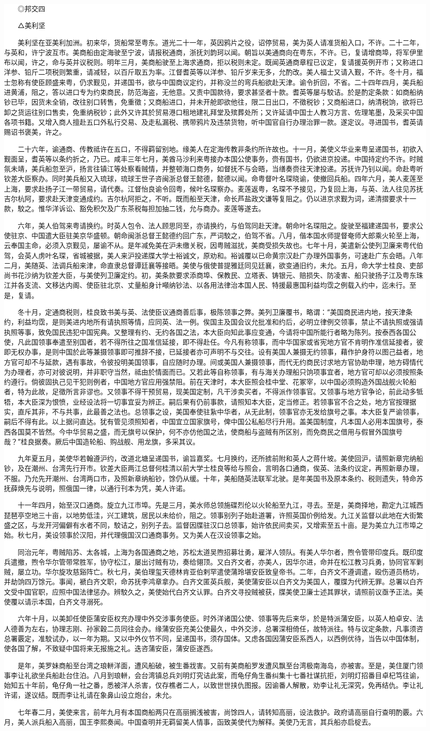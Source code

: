 　　◎邦交四

　　△美利坚

　　美利坚在亚美利加洲。初来华，货船常至粤东。道光二十一年，英因鸦片之役，诏停贸易，美为英人请准货船入口，不许。二十二年，与英和，许宁波互巿。美商船由定海驶至宁波，请报税通商，浙抚刘韵珂以闻。朝旨以美通商向在粤东，不许。已，复请增商埠，将军伊里布以闻，许之，命与英并议税则。明年三月，美商船驶至上海求通商，拒以税则未定。既闻英通商章程已议定，复请援英例开巿；又称进口洋参、铅斤二项税则繁重，请减轻，以百斤取五为率。江督耆英等以洋参、铅斤岁来无多，允酌改。美人福士又请入觐，不许。冬十月，福士忽称有使臣顾盛来粤，仍求觐见，并递国书，欲与中国商议定约，并称没兰的弯兵船欲赴天津。谕令折回，不省。二十四年四月，美兵船进黄浦，阻之，答以进口专为约束商民，防范海盗，无他意。又责中国款待，要求甚坚者十款。耆英等屡与駮诘。於是酌定条款：如商船纳钞已毕，因货未全销，改往别口转售，免重徵；又商船进口，并未开舱即欲他往，限二日出口，不徵税钞；又商船进口，纳清税饷，欲将已卸之货运往别口售卖，免重纳税钞；此外又许其於贸易港口租地建礼拜堂及殡葬处所；又许延请中国士人教习方言、佐理笔墨，及采买中国各项书籍。又增入商人擅赴五口外私行交易、及走私漏税、携带鸦片及违禁货物，听中国官自行办理治罪一款。遂定议。寻进国书，耆英请赐诏书褒美，许之。

　　二十六年，谕通商、传教祗许在五口，不得羁留别地。缘美人在定海传教非条约所许故也。十一月，美使义华业来粤呈递国书，初欲入觐面呈，耆英等以条约折之，乃已。咸丰三年七月，美酋马沙利来粤接办本国公使事务，赍有国书，仍欲进京投递。中国持定约不许。时贼氛未靖，美兵船忽至沪，扬言往镇江等处察看贼情，并整顿海口商务，如督抚不与会晤，当缮奏赍往天津投递。苏抚许乃钊以闻。命赴粤听钦差大臣察办。同时美兵船又入琉球，琉球王世子咨闽浙总督王懿德，懿德以闻。命粤督叶名琛晓谕，使撤回兵船。四年六月，美人麦莲至上海，要求赴扬子江一带贸易，请代奏。江督怡良谕令回粤，候叶名琛察办。麦莲返粤，名琛不予接见，乃复回上海，与英、法人往见苏抚吉尔杭阿，要求赴天津变通成约。吉尔杭阿拒之，不听。既而船至天津，命长芦盐政文谦等复阻之。仍以进京求觐为词，递清摺要求十一款，駮之。惟华洋诉讼、豁免积欠及广东茶税每担加抽二钱，允与商办。麦莲等遂去。

　　六年，美人伯驾来粤请换约。时英人包令、法人顾思同至，亦请换约，与伯驾同赴天津。朝命叶名琛阻之。旋驶至福建递国书，要求公使驻京、中国遣大臣驻美京华盛顿。朝命闽浙总督王懿德约回广东，严词駮之，伯驾不省。八月，偕本国水师提督奄师大郎乘火轮至上海，云奉国主命，必须入京觐见，屡谕不从。是年减免美在沪未缴关税，因粤贼滋扰，美商受损失故也。七年十月，美遣新公使列卫廉来粤代伯驾，会英人虏叶名琛，省城被据，美人来沪投递牒大学士裕诚文，原劝和。裕诚覆以已命黄宗汉赴广办理外国事务，可速赴广东会晤。八年二月，美随英、法调兵船来津，命直隶总督谭廷襄等接晤。美使与俄使普提雅廷同见廷襄，欲变通旧约，未允。五月，命大学士桂良、吏部尚书花沙纳为钦差大臣，与美使列卫廉定约。初，美条款要求添商埠、保教民、立塔表、铸银元、赔损失、防凌害、船只驶扬子江及粤东珠江并各支流、文移达内阁、使臣驻北京、丈量船身计噸纳钞法、以各用法律治本国人民、特援最惠国利益均霑之例载入约中，迄未行。至是，复请。

　　冬十月，定通商税则，桂良致书美与英、法使臣议通商善后事，极陈领事之弊。美列卫廉覆书，略谓：“美国商民进内地，按天津条约，利益均霑，是则美进内地所有请执照等情，应同英、法一例。俟国主及国会议允批准和约后，必明立律例交领事，禁止不请执照或强请执照等事，致免国民违犯中国宪典。又整理有约、无约各国之法，本大臣向知此事应变通，今请将中国所能行者略为陈列。按泰西各国公使，凡此国领事奉遣至别国者，若不得所往之国准信延接，即不得赴任。今凡有称领事，而中华国家或省宪地方官不肯明作准信延接者，彼即无权办事，是则中国於此等兼摄领事即可推辞不接，已延接者亦可声明不与交往。设有美国人兼摄无约领事，藉作护身符以图己益者，地方官可却不与延款，遇有事故，令彼投明美国领事，自应随时办理。间或美国人兼摄领事，而代无约商民讨求地方官协助申理，地方碍情代为办理者，亦可对彼说明，并非职守当然，祗由於情面而已。又若此等自称领事，有与海关办理船只饷项事宜者，地方官可却以必须按照条约遵行。倘彼固执己见干犯则例者，中国地方官应用强禁阻。前在天津时，本大臣照会桂中堂、花冢宰，以中国必须购造外国战舰火轮船者，特为此故，足徵所言非谬也。又领事不得干预贸易，现美国定制，凡干涉卖买者，不得派作领事官。又领事与地方官争论，前此动多牴牾，本大臣深为恨愤，业经设法将一切事宜妥为辨正。嗣后果有仍前事款，请照知本大臣，定当修正。若领事官不合之处，地方官按理据实，直斥其非，不与共事，此最善之法也。总领事之设，美国奉使驻紥中华者，从无此制，领事官亦无发给旗号之事。本大臣复严谕领事，嗣后不得有此。以上据问直达。犹有管见须照知者，中国宜立国家旗号，俾中国公私船尽行升用。盖美国制度，凡本国人必用本国旗号，泰西各国莫不皆然。今中华贸易之盛，而无旗号以保护，何不亦仿他国之法，使商船与盗贼有所区别，而免商民之借用与假冒外国旗号哉？”桂良据奏。厥后中国造轮船、购战舰、用龙旗，多采其议。

　　九年夏五月，美使华若翰遵沪约，改道北塘呈递国书，谕旨嘉奖。七月换约，还所掳前附和英人之蒋什坡。美使回沪，请照新章完纳船钞，及在潮州、台湾先行开巿。钦差大臣两江总督何桂清以前大学士桂良等给与照会，言明各口通商，俟英、法条约议定，再照新章办理，不服。乃允先开潮州、台湾两口巿，及照新章纳船钞，馀仍从缓。十年，美船随英法联军北驶。是年美国书及原本条约、税则遗失，特命苏抚薛焕先与说明，照俄国一律，以通行刊本为凭，美人许诺。

　　十一年四月，始至汉口通商。旋立九江巿埠。先是三月，美水师总领施碟烈伦以火轮船至九江，寻去。至是，美商择地，勘定九江城西琵琶亭空地三十亩，以地势低洼，兴工建筑，居民以未给价，阻之。领事别列子始赴道署，许照英国价例给发。九江关监督以此地在大街繁盛之区，与龙开河偏僻有水者不同，駮诘之，别列子去。监督因牒驻汉口总领事，始许依民间卖买，又增索至五十亩。是为美立九江巿埠之始。秋七月，美设领事於汉阳，并代理俄国汉口通商事务。又为美人在汉设领事之始。

　　同治元年，粤贼陷苏、太各城，上海为各国通商之地，苏松太道吴煦招募壮勇，雇洋人领队。有美人华尔者，煦令管带印度兵。既印度兵遣撤，煦令华尔管带常胜军，协守松江，屡出讨贼有功，奏给翎顶。又白齐文者，亦美人，因华尔进，命并在松江教习兵勇，协同官军剿贼，屡立功。华尔旋攻慈谿阵亡。秋七月，美伯理玺天德林肯亚伯剌罕遣使蒲玲堪安臣致皇帝书。二年，白齐文不遵调遣，殴伤道员杨坊，并劫饷四万馀元。事闻，褫白齐文职，命苏抚李鸿章拿办。白齐文匿英兵舰，美使蒲安臣以白齐文为美国人，覆牒为代辨无罪。总署以白齐文受中国官职，应照中国法律惩办。辨駮久之，美使始代白齐文认罪。白齐文寻投贼被获，牒美使卫廉士述其罪状，请照前议亟予正法。美使覆以请示本国，白齐文寻溺死。

　　六年十月，以美卸任使臣蒲安臣权充办理中外交涉事务使臣。时外洋诸国公使、领事等先后来华，於是特派蒲安臣，以英人柏卓安、法人德善为左右，协理志刚、孙家穀二员同往会办。缘蒲安臣充美公使最久，中外交涉，总署深相倚任，故特派往。特与议定条款，凡事须咨总署覈定，准駮试办，以一年为期。又以中外仪节不同，呈递国书，须存国体。又虑各国因蒲安臣系西人，以西例优待，当告以中国体制，使各国了解，不致疑中国将来无报施之礼。迭咨蒲安臣，蒲安臣遂西。

　　是年，美罗妹商船至台湾之琅軿洋面，遭风船破，被生番戕害。又前有美商船罗发遭风飘至台湾极南海岛，亦被害。至是，美住厦门领事李让礼欲坐兵船赴台住泊。八月到琅軿，会台湾镇总兵刘明灯究诘此案，而龟仔角生番纠集十七番社谋抗拒，刘明灯招番目卓杞笃往谕，始知五十年前，龟仔角一社之番，悉被洋人杀害，仅存樵者二人，以致世世挟仇图报。因谕番人解散，劝李让礼无深究，免再结仇。李让礼许诺，遂议结。既而李让礼请在象鼻山设立炮台，未允。

　　七年春二月，美使来言，前年九月有本国商船两只在高丽搁浅被害，尚馀四人，请转知高丽，设法救护。政府请高丽自行查明酌覈。六月，美人派兵船入高丽，国王李熙奏闻。中国查明并无羁留美人情事，函致美使代为解释。美使乃无言，其兵船亦启椗去。
